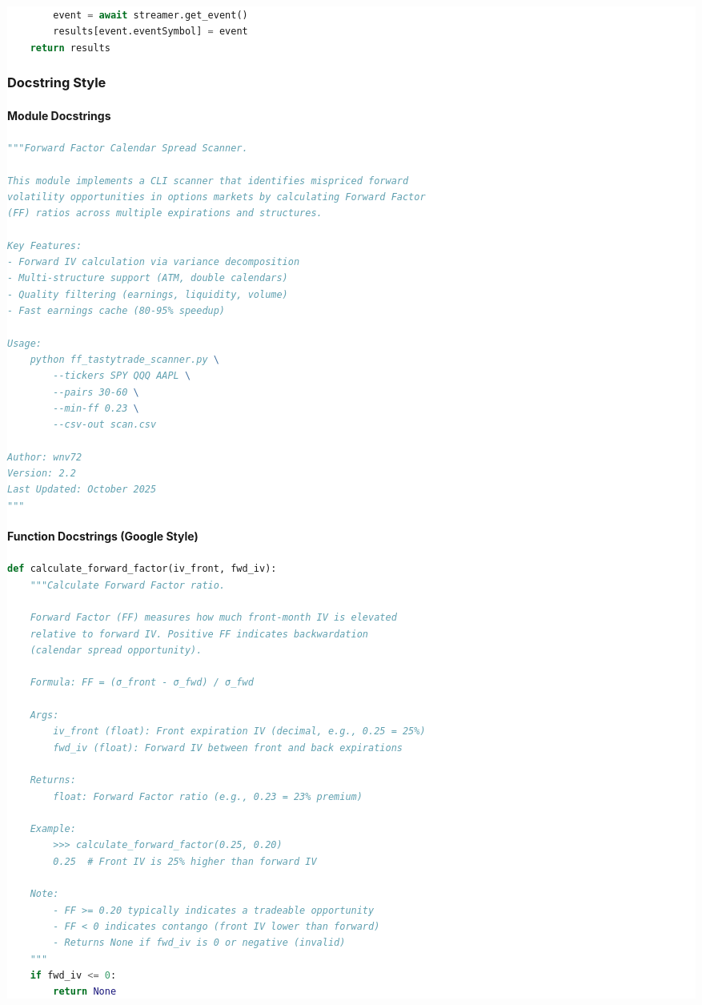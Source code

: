 ```python
        event = await streamer.get_event()
        results[event.eventSymbol] = event
    return results
```

### Docstring Style

#### Module Docstrings
```python
"""Forward Factor Calendar Spread Scanner.

This module implements a CLI scanner that identifies mispriced forward
volatility opportunities in options markets by calculating Forward Factor
(FF) ratios across multiple expirations and structures.

Key Features:
- Forward IV calculation via variance decomposition
- Multi-structure support (ATM, double calendars)
- Quality filtering (earnings, liquidity, volume)
- Fast earnings cache (80-95% speedup)

Usage:
    python ff_tastytrade_scanner.py \
        --tickers SPY QQQ AAPL \
        --pairs 30-60 \
        --min-ff 0.23 \
        --csv-out scan.csv

Author: wnv72
Version: 2.2
Last Updated: October 2025
"""
```

#### Function Docstrings (Google Style)
```python
def calculate_forward_factor(iv_front, fwd_iv):
    """Calculate Forward Factor ratio.

    Forward Factor (FF) measures how much front-month IV is elevated
    relative to forward IV. Positive FF indicates backwardation
    (calendar spread opportunity).

    Formula: FF = (σ_front - σ_fwd) / σ_fwd

    Args:
        iv_front (float): Front expiration IV (decimal, e.g., 0.25 = 25%)
        fwd_iv (float): Forward IV between front and back expirations

    Returns:
        float: Forward Factor ratio (e.g., 0.23 = 23% premium)

    Example:
        >>> calculate_forward_factor(0.25, 0.20)
        0.25  # Front IV is 25% higher than forward IV

    Note:
        - FF >= 0.20 typically indicates a tradeable opportunity
        - FF < 0 indicates contango (front IV lower than forward)
        - Returns None if fwd_iv is 0 or negative (invalid)
    """
    if fwd_iv <= 0:
        return None
```